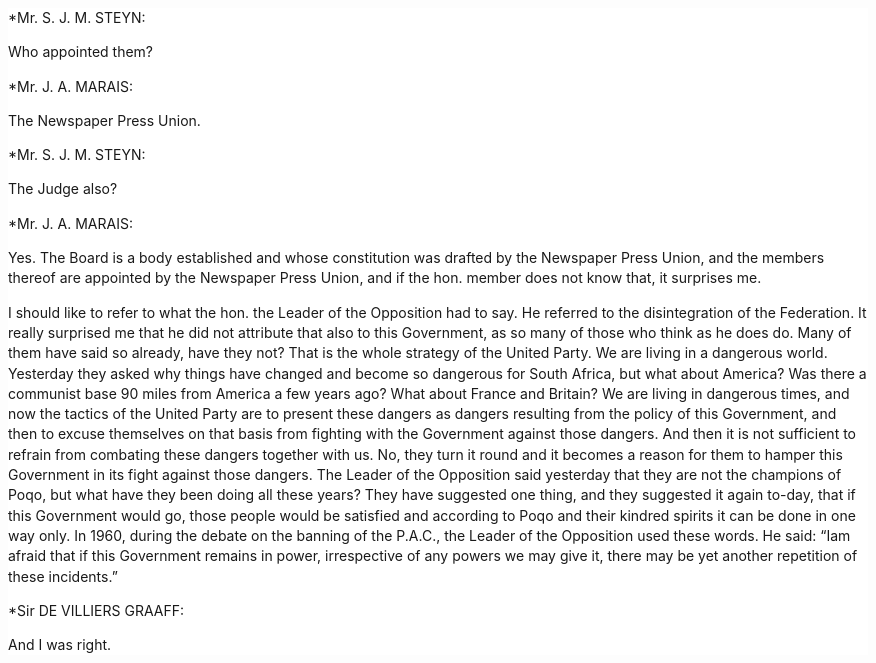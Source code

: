 </speech>

<speech by="#steyn">

<from>*Mr. <person refersTo="hansard_za">S. J. M. STEYN</person>:</from>

<p>Who appointed them?</p>

</speech>

<speech by="#marais">

<from>*Mr. <person refersTo="hansard_za">J. A. MARAIS</person>:</from>

<p>The Newspaper Press Union.</p>

</speech>

<speech by="#steyn">

<from><span class="col_4561-4562" refersTo="page_0855"/>*Mr. <person refersTo="hansard_za">S. J. M. STEYN</person>:</from>

<p>The Judge also?</p>

</speech>

<speech by="#marais">

<from>*Mr. <person refersTo="hansard_za">J. A. MARAIS</person>:</from>

<p>Yes. The Board is a body established and whose constitution was drafted by the Newspaper Press Union, and the members thereof are appointed by the Newspaper Press Union, and if the hon. member does not know that, it surprises me.</p>

<p>I should like to refer to what the hon. the Leader of the Opposition had to say. He referred to the disintegration of the Federation. It really surprised me that he did not attribute that also to this Government, as so many of those who think as he does do. Many of them have said so already, have they not? That is the whole strategy of the United Party. We are living in a dangerous world. Yesterday they asked why things have changed and become so dangerous for South Africa, but what about America? Was there a communist base 90 miles from America a few years ago? What about France and Britain? We are living in dangerous times, and now the tactics of the United Party are to present these dangers as dangers resulting from the policy of this Government, and then to excuse themselves on that basis from fighting with the Government against those dangers. And then it is not sufficient to refrain from combating these dangers together with us. No, they turn it round and it becomes a reason for them to hamper this Government in its fight against those dangers. The Leader of the Opposition said yesterday that they are not the champions of Poqo, but what have they been doing all these years? They have suggested one thing, and they suggested it again to-day, that if this Government would go, those people would be satisfied and according to Poqo and their kindred spirits it can be done in one way only. In 1960, during the debate on the banning of the P.A.C., the Leader of the Opposition used these words. He said: &#x201C;Iam afraid that if this Government remains in power, irrespective of any powers we may give it, there may be yet another repetition of these incidents.&#x201D;</p>

</speech>

<speech by="#de_villiers_graaff">

<from>*Sir <person refersTo="hansard_za">DE VILLIERS GRAAFF</person>:</from>

<p>And I was right.</p>
